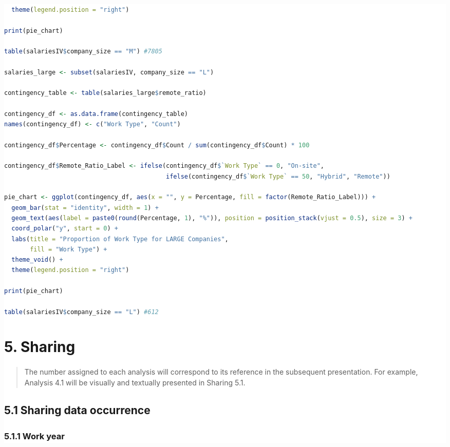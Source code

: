 ```r
  theme(legend.position = "right")

print(pie_chart)

table(salariesIV$company_size == "M") #7805

salaries_large <- subset(salariesIV, company_size == "L")

contingency_table <- table(salaries_large$remote_ratio)

contingency_df <- as.data.frame(contingency_table)
names(contingency_df) <- c("Work Type", "Count")

contingency_df$Percentage <- contingency_df$Count / sum(contingency_df$Count) * 100

contingency_df$Remote_Ratio_Label <- ifelse(contingency_df$`Work Type` == 0, "On-site",
                                            ifelse(contingency_df$`Work Type` == 50, "Hybrid", "Remote"))

pie_chart <- ggplot(contingency_df, aes(x = "", y = Percentage, fill = factor(Remote_Ratio_Label))) +
  geom_bar(stat = "identity", width = 1) +
  geom_text(aes(label = paste0(round(Percentage, 1), "%")), position = position_stack(vjust = 0.5), size = 3) +
  coord_polar("y", start = 0) +
  labs(title = "Proportion of Work Type for LARGE Companies",
       fill = "Work Type") +
  theme_void() +
  theme(legend.position = "right")

print(pie_chart)

table(salariesIV$company_size == "L") #612
```

# 5. Sharing
> The number assigned to each analysis will correspond to its reference in the subsequent presentation. For example, Analysis 4.1 will be visually and textually presented in Sharing 5.1.

## 5.1 Sharing data occurrence

### 5.1.1 Work year